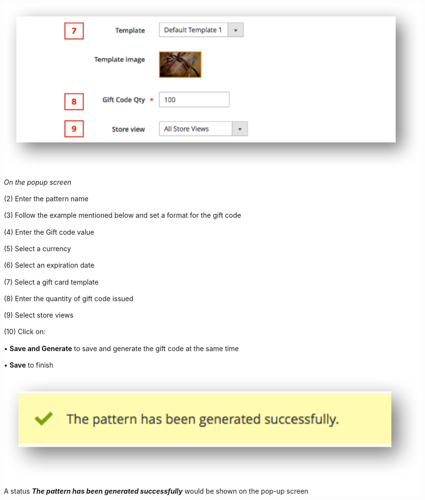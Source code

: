 ![](./img102/it_img056.png?raw=true)

*On the popup screen*

(2)	Enter the pattern name

(3)	Follow the example mentioned below and set a format for the gift code  

(4)	Enter the Gift code value

(5)	Select a currency

(6)	Select an expiration date

(7)	Select a gift card template

(8)	Enter the quantity of gift code issued

(9)	Select store views

(10)	Click on:

•	**Save and Generate** to save and generate the gift code at the same time

•	**Save** to finish

![](./img102/it_img057.png?raw=true)

A status ***The pattern has been generated successfully*** would be shown on the pop-up screen

